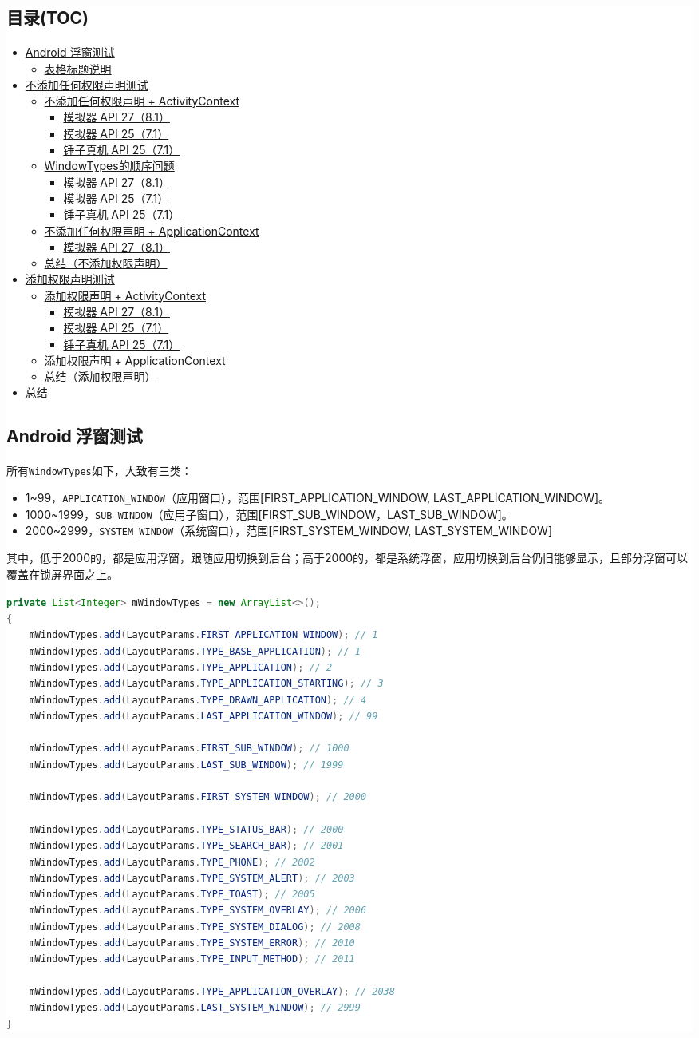 

## 目录(TOC)
- [Android 浮窗测试](#android-浮窗测试)
    - [表格标题说明](#表格标题说明)
- [不添加任何权限声明测试](#不添加任何权限声明测试)
    - [不添加任何权限声明 + ActivityContext](#不添加任何权限声明-activitycontext)
        - [模拟器 API 27（8.1）](#模拟器-api-2781)
        - [模拟器 API 25（7.1）](#模拟器-api-2571)
        - [锤子真机 API 25（7.1）](#锤子真机-api-2571)
    - [WindowTypes的顺序问题](#windowtypes的顺序问题)
        - [模拟器 API 27（8.1）](#模拟器-api-2781)
        - [模拟器 API 25（7.1）](#模拟器-api-2571)
        - [锤子真机 API 25（7.1）](#锤子真机-api-2571)
    - [不添加任何权限声明 + ApplicationContext](#不添加任何权限声明-applicationcontext)
        - [模拟器 API 27（8.1）](#模拟器-api-2781)
    - [总结（不添加权限声明）](#总结不添加权限声明)
- [添加权限声明测试](#添加权限声明测试)
    - [添加权限声明 + ActivityContext](#添加权限声明-activitycontext)
        - [模拟器 API 27（8.1）](#模拟器-api-2781)
        - [模拟器 API 25（7.1）](#模拟器-api-2571)
        - [锤子真机 API 25（7.1）](#锤子真机-api-2571)
    - [添加权限声明 + ApplicationContext](#添加权限声明-applicationcontext)
    - [总结（添加权限声明）](#总结添加权限声明)
- [总结](#总结)



## Android 浮窗测试

所有`WindowTypes`如下，大致有三类：

* 1~99，`APPLICATION_WINDOW`（应用窗口），范围[FIRST_APPLICATION_WINDOW, LAST_APPLICATION_WINDOW]。
* 1000~1999，`SUB_WINDOW`（应用子窗口），范围[FIRST_SUB_WINDOW，LAST_SUB_WINDOW]。
* 2000~2999，`SYSTEM_WINDOW`（系统窗口），范围[FIRST_SYSTEM_WINDOW, LAST_SYSTEM_WINDOW]

其中，低于2000的，都是应用浮窗，跟随应用切换到后台；高于2000的，都是系统浮窗，应用切换到后台仍旧能够显示，且部分浮窗可以覆盖在锁屏界面之上。

```java
private List<Integer> mWindowTypes = new ArrayList<>();
{
    mWindowTypes.add(LayoutParams.FIRST_APPLICATION_WINDOW); // 1
    mWindowTypes.add(LayoutParams.TYPE_BASE_APPLICATION); // 1
    mWindowTypes.add(LayoutParams.TYPE_APPLICATION); // 2
    mWindowTypes.add(LayoutParams.TYPE_APPLICATION_STARTING); // 3
    mWindowTypes.add(LayoutParams.TYPE_DRAWN_APPLICATION); // 4
    mWindowTypes.add(LayoutParams.LAST_APPLICATION_WINDOW); // 99

    mWindowTypes.add(LayoutParams.FIRST_SUB_WINDOW); // 1000
    mWindowTypes.add(LayoutParams.LAST_SUB_WINDOW); // 1999

    mWindowTypes.add(LayoutParams.FIRST_SYSTEM_WINDOW); // 2000

    mWindowTypes.add(LayoutParams.TYPE_STATUS_BAR); // 2000
    mWindowTypes.add(LayoutParams.TYPE_SEARCH_BAR); // 2001
    mWindowTypes.add(LayoutParams.TYPE_PHONE); // 2002
    mWindowTypes.add(LayoutParams.TYPE_SYSTEM_ALERT); // 2003
    mWindowTypes.add(LayoutParams.TYPE_TOAST); // 2005
    mWindowTypes.add(LayoutParams.TYPE_SYSTEM_OVERLAY); // 2006
    mWindowTypes.add(LayoutParams.TYPE_SYSTEM_DIALOG); // 2008
    mWindowTypes.add(LayoutParams.TYPE_SYSTEM_ERROR); // 2010
    mWindowTypes.add(LayoutParams.TYPE_INPUT_METHOD); // 2011

    mWindowTypes.add(LayoutParams.TYPE_APPLICATION_OVERLAY); // 2038
    mWindowTypes.add(LayoutParams.LAST_SYSTEM_WINDOW); // 2999
}
```